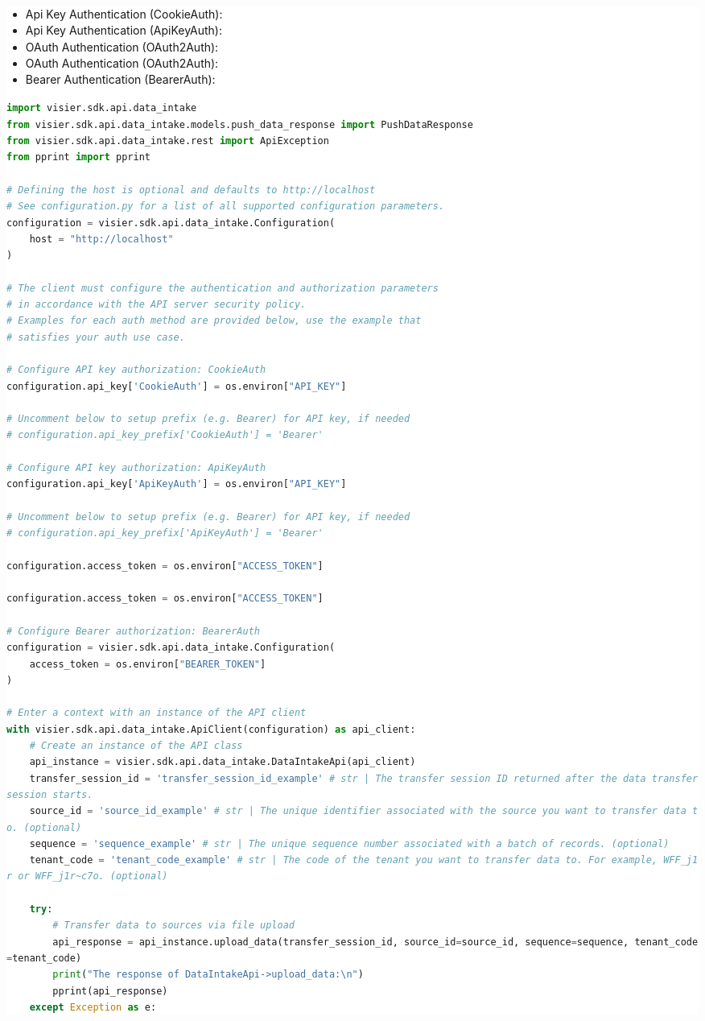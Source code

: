 * Api Key Authentication (CookieAuth):
* Api Key Authentication (ApiKeyAuth):
* OAuth Authentication (OAuth2Auth):
* OAuth Authentication (OAuth2Auth):
* Bearer Authentication (BearerAuth):

```python
import visier.sdk.api.data_intake
from visier.sdk.api.data_intake.models.push_data_response import PushDataResponse
from visier.sdk.api.data_intake.rest import ApiException
from pprint import pprint

# Defining the host is optional and defaults to http://localhost
# See configuration.py for a list of all supported configuration parameters.
configuration = visier.sdk.api.data_intake.Configuration(
    host = "http://localhost"
)

# The client must configure the authentication and authorization parameters
# in accordance with the API server security policy.
# Examples for each auth method are provided below, use the example that
# satisfies your auth use case.

# Configure API key authorization: CookieAuth
configuration.api_key['CookieAuth'] = os.environ["API_KEY"]

# Uncomment below to setup prefix (e.g. Bearer) for API key, if needed
# configuration.api_key_prefix['CookieAuth'] = 'Bearer'

# Configure API key authorization: ApiKeyAuth
configuration.api_key['ApiKeyAuth'] = os.environ["API_KEY"]

# Uncomment below to setup prefix (e.g. Bearer) for API key, if needed
# configuration.api_key_prefix['ApiKeyAuth'] = 'Bearer'

configuration.access_token = os.environ["ACCESS_TOKEN"]

configuration.access_token = os.environ["ACCESS_TOKEN"]

# Configure Bearer authorization: BearerAuth
configuration = visier.sdk.api.data_intake.Configuration(
    access_token = os.environ["BEARER_TOKEN"]
)

# Enter a context with an instance of the API client
with visier.sdk.api.data_intake.ApiClient(configuration) as api_client:
    # Create an instance of the API class
    api_instance = visier.sdk.api.data_intake.DataIntakeApi(api_client)
    transfer_session_id = 'transfer_session_id_example' # str | The transfer session ID returned after the data transfer session starts.
    source_id = 'source_id_example' # str | The unique identifier associated with the source you want to transfer data to. (optional)
    sequence = 'sequence_example' # str | The unique sequence number associated with a batch of records. (optional)
    tenant_code = 'tenant_code_example' # str | The code of the tenant you want to transfer data to. For example, WFF_j1r or WFF_j1r~c7o. (optional)

    try:
        # Transfer data to sources via file upload
        api_response = api_instance.upload_data(transfer_session_id, source_id=source_id, sequence=sequence, tenant_code=tenant_code)
        print("The response of DataIntakeApi->upload_data:\n")
        pprint(api_response)
    except Exception as e:
```